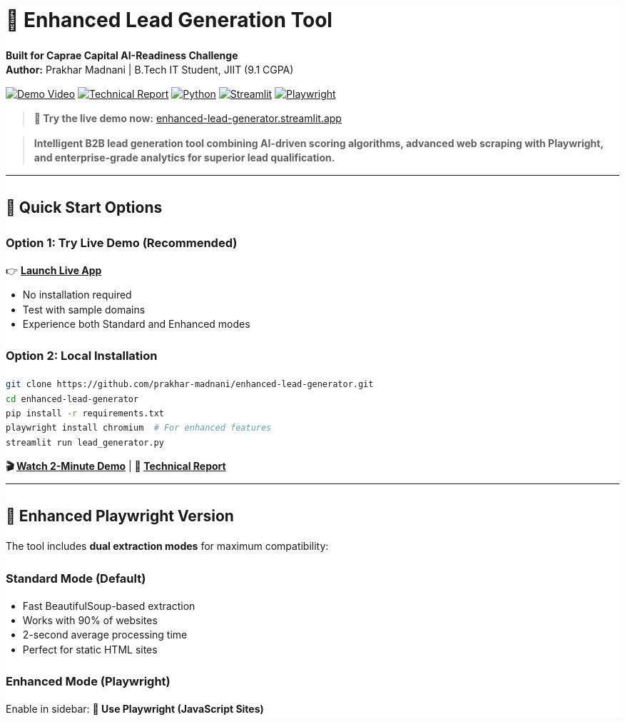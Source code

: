 # 🎯 Enhanced Lead Generation Tool

**Built for Caprae Capital AI-Readiness Challenge**  
**Author:** Prakhar Madnani | B.Tech IT Student, JIIT (9.1 CGPA)

[![Demo Video](https://img.shields.io/badge/Demo-Video-red)](docs/video_demo.mp4)
[![Technical Report](https://img.shields.io/badge/Technical-Report-blue)](PROJECT_REPORT.md)
[![Python](https://img.shields.io/badge/Python-3.8+-blue)]()
[![Streamlit](https://img.shields.io/badge/Streamlit-1.28+-red)]()
[![Playwright](https://img.shields.io/badge/Playwright-Enabled-green)]()

> **🎯 Try the live demo now:** [enhanced-lead-generator.streamlit.app](https://enhanced-lead-generator.streamlit.app/)

> **Intelligent B2B lead generation tool combining AI-driven scoring algorithms, advanced web scraping with Playwright, and enterprise-grade analytics for superior lead qualification.**

---

## 🚀 **Quick Start Options**

### **Option 1: Try Live Demo (Recommended)**
👉 **[Launch Live App](https://enhanced-lead-generator.streamlit.app/)**
- No installation required
- Test with sample domains
- Experience both Standard and Enhanced modes

### **Option 2: Local Installation**
```bash
git clone https://github.com/prakhar-madnani/enhanced-lead-generator.git
cd enhanced-lead-generator
pip install -r requirements.txt
playwright install chromium  # For enhanced features
streamlit run lead_generator.py
```

**🎬 [Watch 2-Minute Demo](docs/video_demo.mp4)** | **📄 [Technical Report](PROJECT_REPORT.md)**

---

## 🚀 **Enhanced Playwright Version**

The tool includes **dual extraction modes** for maximum compatibility:

### **Standard Mode (Default)**
- Fast BeautifulSoup-based extraction
- Works with 90% of websites
- 2-second average processing time
- Perfect for static HTML sites

### **Enhanced Mode (Playwright)**
Enable in sidebar: **🚀 Use Playwright (JavaScript Sites)**
